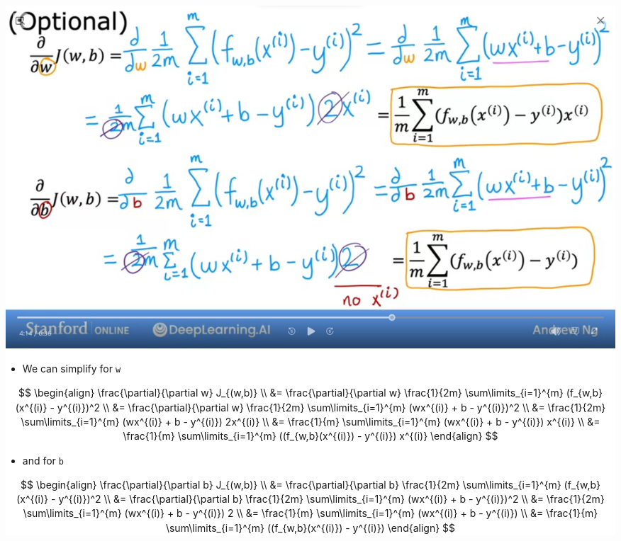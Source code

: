 ![](/img/1.1.3.5.optional.png)
- We can simplify for `w`

$$
\begin{align}
\frac{\partial}{\partial w} J_{(w,b)} \\
&= \frac{\partial}{\partial w} \frac{1}{2m} \sum\limits_{i=1}^{m} (f_{w,b}(x^{(i)} - y^{(i)})^2 \\
&= \frac{\partial}{\partial w} \frac{1}{2m} \sum\limits_{i=1}^{m} (wx^{(i)} + b - y^{(i)})^2 \\
&= \frac{1}{2m} \sum\limits_{i=1}^{m} (wx^{(i)} + b - y^{(i)}) 2x^{(i)} \\
&= \frac{1}{m} \sum\limits_{i=1}^{m} (wx^{(i)} + b - y^{(i)}) x^{(i)} \\
&= \frac{1}{m} \sum\limits_{i=1}^{m} ((f_{w,b}(x^{(i)}) - y^{(i)}) x^{(i)}
\end{align}
$$

- and for `b`

$$
\begin{align}
\frac{\partial}{\partial b} J_{(w,b)} \\
&= \frac{\partial}{\partial b} \frac{1}{2m} \sum\limits_{i=1}^{m} (f_{w,b}(x^{(i)} - y^{(i)})^2 \\
&= \frac{\partial}{\partial b} \frac{1}{2m} \sum\limits_{i=1}^{m} (wx^{(i)} + b - y^{(i)})^2 \\
&= \frac{1}{2m} \sum\limits_{i=1}^{m} (wx^{(i)} + b - y^{(i)}) 2 \\
&= \frac{1}{m} \sum\limits_{i=1}^{m} (wx^{(i)} + b - y^{(i)}) \\
&= \frac{1}{m} \sum\limits_{i=1}^{m} ((f_{w,b}(x^{(i)}) - y^{(i)})
\end{align}
$$
